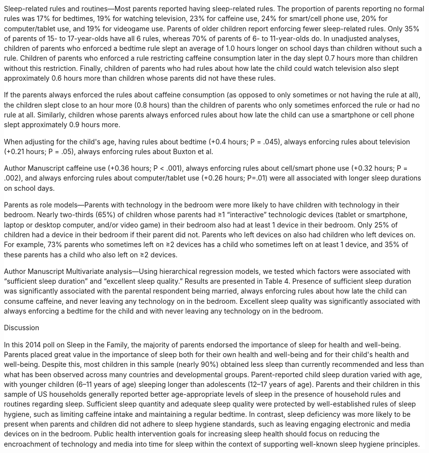 Sleep-related rules and routines—Most parents reported having sleep-related rules. The proportion of parents reporting no formal rules was 17% for bedtimes, 19% for watching television, 23% for caffeine use, 24% for smart/cell phone use, 20% for computer/tablet use, and 19% for videogame use. Parents of older children report enforcing fewer sleep-related rules. Only 35% of parents of 15- to 17-year-olds have all 6 rules, whereas 70% of parents of 6- to 11-year-olds do. In unadjusted analyses, children of parents who enforced a bedtime rule slept an average of 1.0 hours longer on school days than children without such a rule. Children of parents who enforced a rule restricting caffeine consumption later in the day slept 0.7 hours more than children without this restriction. Finally, children of parents who had rules about how late the child could watch television also slept approximately 0.6 hours more than children whose parents did not have these rules.

If the parents always enforced the rules about caffeine consumption (as opposed to only sometimes or not having the rule at all), the children slept close to an hour more (0.8 hours) than the children of parents who only sometimes enforced the rule or had no rule at all. Similarly, children whose parents always enforced rules about how late the child can use a smartphone or cell phone slept approximately 0.9 hours more.

When adjusting for the child's age, having rules about bedtime (+0.4 hours; P = .045), always enforcing rules about television (+0.21 hours; P = .05), always enforcing rules about Buxton et al.

Author Manuscript                          caffeine use (+0.36 hours; P < .001), always enforcing rules about cell/smart phone use
(+0.32 hours; P = .002), and always enforcing rules about computer/tablet use (+0.26 hours;
P=.01) were all associated with longer sleep durations on school days.

Parents as role models—Parents with technology in the bedroom were more likely to
have children with technology in their bedroom. Nearly two-thirds (65%) of children whose
parents had ≥1 “interactive” technologic devices (tablet or smartphone, laptop or desktop
computer, and/or video game) in their bedroom also had at least 1 device in their bedroom.
Only 25% of children had a device in their bedroom if their parent did not. Parents who left
devices on also had children who left devices on. For example, 73% parents who sometimes
left on ≥2 devices has a child who sometimes left on at least 1 device, and 35% of these
parents has a child who also left on ≥2 devices.

Author Manuscript                         Multivariate analysis—Using hierarchical regression models, we tested which factors
were associated with “sufficient sleep duration” and “excellent sleep quality.” Results are
presented in Table 4. Presence of sufficient sleep duration was significantly associated with
the parental respondent being married, always enforcing rules about how late the child can
consume caffeine, and never leaving any technology on in the bedroom. Excellent sleep
quality was significantly associated with always enforcing a bedtime for the child and with
never leaving any technology on in the bedroom.

Discussion

In this 2014 poll on Sleep in the Family, the majority of parents endorsed the importance of
sleep for health and well-being. Parents placed great value in the importance of sleep both
for their own health and well-being and for their child's health and well-being. Despite this,
most children in this sample (nearly 90%) obtained less sleep than currently recommended and less than what has been observed across many countries and developmental groups. Parent-reported child sleep duration varied with age, with younger children (6–11 years of age) sleeping longer than adolescents (12–17 years of age). Parents and their children in this sample of US households generally reported better age-appropriate levels of sleep in the presence of household rules and routines regarding sleep. Sufficient sleep quantity and adequate sleep quality were protected by well-established rules of sleep hygiene, such as limiting caffeine intake and maintaining a regular bedtime. In contrast, sleep deficiency was more likely to be present when parents and children did not adhere to sleep hygiene standards, such as leaving engaging electronic and media devices on in the bedroom. Public health intervention goals for increasing sleep health should focus on reducing the encroachment of technology and media into time for sleep within the context of supporting well-known sleep hygiene principles.
